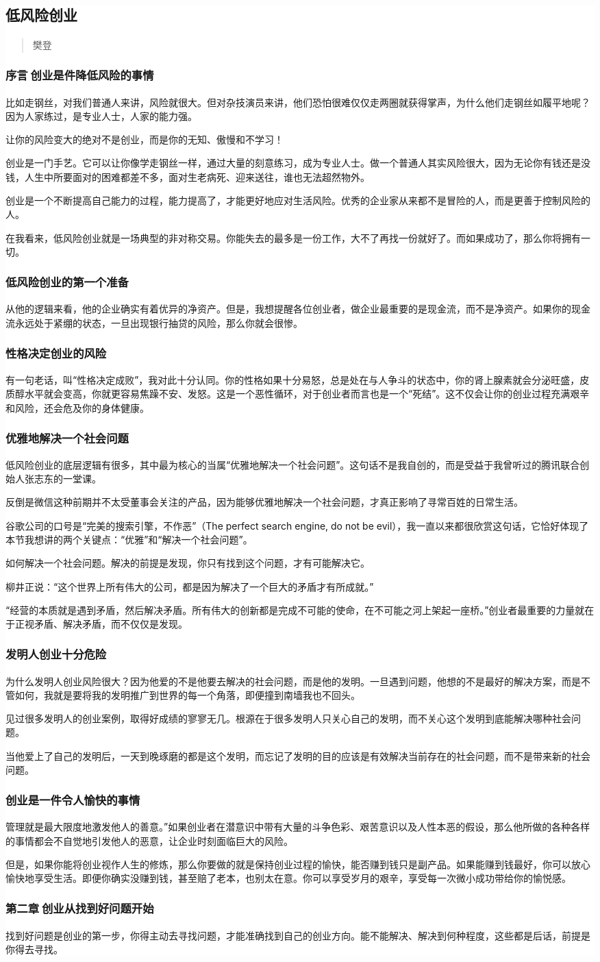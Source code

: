 ## 低风险创业
> 樊登

### 序言 创业是件降低风险的事情

比如走钢丝，对我们普通人来讲，风险就很大。但对杂技演员来讲，他们恐怕很难仅仅走两圈就获得掌声，为什么他们走钢丝如履平地呢？因为人家练过，是专业人士，人家的能力强。

让你的风险变大的绝对不是创业，而是你的无知、傲慢和不学习！

创业是一门手艺。它可以让你像学走钢丝一样，通过大量的刻意练习，成为专业人士。做一个普通人其实风险很大，因为无论你有钱还是没钱，人生中所要面对的困难都差不多，面对生老病死、迎来送往，谁也无法超然物外。

创业是一个不断提高自己能力的过程，能力提高了，才能更好地应对生活风险。优秀的企业家从来都不是冒险的人，而是更善于控制风险的人。

在我看来，低风险创业就是一场典型的非对称交易。你能失去的最多是一份工作，大不了再找一份就好了。而如果成功了，那么你将拥有一切。

### 低风险创业的第一个准备

从他的逻辑来看，他的企业确实有着优异的净资产。但是，我想提醒各位创业者，做企业最重要的是现金流，而不是净资产。如果你的现金流永远处于紧绷的状态，一旦出现银行抽贷的风险，那么你就会很惨。

### 性格决定创业的风险

有一句老话，叫“性格决定成败”，我对此十分认同。你的性格如果十分易怒，总是处在与人争斗的状态中，你的肾上腺素就会分泌旺盛，皮质醇水平就会变高，你就更容易焦躁不安、发怒。这是一个恶性循环，对于创业者而言也是一个“死结”。这不仅会让你的创业过程充满艰辛和风险，还会危及你的身体健康。

### 优雅地解决一个社会问题

低风险创业的底层逻辑有很多，其中最为核心的当属“优雅地解决一个社会问题”。这句话不是我自创的，而是受益于我曾听过的腾讯联合创始人张志东的一堂课。

反倒是微信这种前期并不太受董事会关注的产品，因为能够优雅地解决一个社会问题，才真正影响了寻常百姓的日常生活。

谷歌公司的口号是“完美的搜索引擎，不作恶”（The perfect search engine, do not be evil），我一直以来都很欣赏这句话，它恰好体现了本节我想讲的两个关键点：“优雅”和“解决一个社会问题”。

如何解决一个社会问题。解决的前提是发现，你只有找到这个问题，才有可能解决它。

柳井正说：“这个世界上所有伟大的公司，都是因为解决了一个巨大的矛盾才有所成就。”

“经营的本质就是遇到矛盾，然后解决矛盾。所有伟大的创新都是完成不可能的使命，在不可能之河上架起一座桥。”创业者最重要的力量就在于正视矛盾、解决矛盾，而不仅仅是发现。

### 发明人创业十分危险

为什么发明人创业风险很大？因为他爱的不是他要去解决的社会问题，而是他的发明。一旦遇到问题，他想的不是最好的解决方案，而是不管如何，我就是要将我的发明推广到世界的每一个角落，即便撞到南墙我也不回头。

见过很多发明人的创业案例，取得好成绩的寥寥无几。根源在于很多发明人只关心自己的发明，而不关心这个发明到底能解决哪种社会问题。

当他爱上了自己的发明后，一天到晚琢磨的都是这个发明，而忘记了发明的目的应该是有效解决当前存在的社会问题，而不是带来新的社会问题。

### 创业是一件令人愉快的事情

管理就是最大限度地激发他人的善意。”如果创业者在潜意识中带有大量的斗争色彩、艰苦意识以及人性本恶的假设，那么他所做的各种各样的事情都会不自觉地引发他人的恶意，让企业时刻面临巨大的风险。

但是，如果你能将创业视作人生的修炼，那么你要做的就是保持创业过程的愉快，能否赚到钱只是副产品。如果能赚到钱最好，你可以放心愉快地享受生活。即便你确实没赚到钱，甚至赔了老本，也别太在意。你可以享受岁月的艰辛，享受每一次微小成功带给你的愉悦感。

### 第二章 创业从找到好问题开始

找到好问题是创业的第一步，你得主动去寻找问题，才能准确找到自己的创业方向。能不能解决、解决到何种程度，这些都是后话，前提是你得去寻找。
